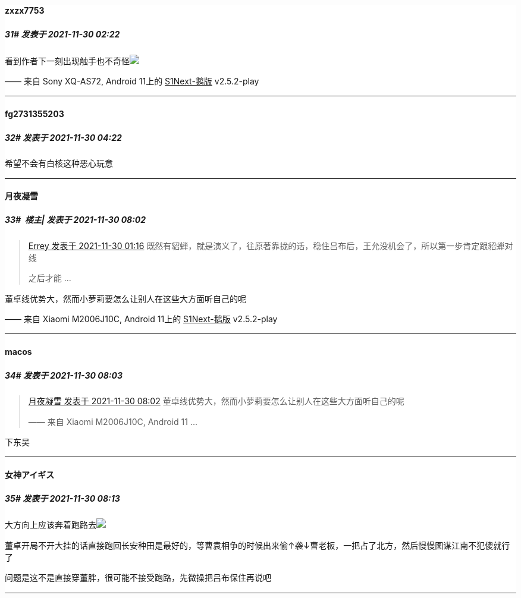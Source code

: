 ####  zxzx7753  
##### 31#       发表于 2021-11-30 02:22

看到作者下一刻出现触手也不奇怪<img src="https://static.saraba1st.com/image/smiley/face2017/018.png" referrerpolicy="no-referrer">

—— 来自 Sony XQ-AS72, Android 11上的 [S1Next-鹅版](https://github.com/ykrank/S1-Next/releases) v2.5.2-play

*****

####  fg2731355203  
##### 32#       发表于 2021-11-30 04:22

希望不会有白核这种恶心玩意

*****

####  月夜凝雪  
##### 33#         楼主| 发表于 2021-11-30 08:02

<blockquote><a href="httphttps://bbs.saraba1st.com/2b/forum.php?mod=redirect&amp;goto=findpost&amp;pid=53752087&amp;ptid=2040011" target="_blank">Errey 发表于 2021-11-30 01:16</a>
既然有貂蝉，就是演义了，往原著靠拢的话，稳住吕布后，王允没机会了，所以第一步肯定跟貂蝉对线

之后才能 ...</blockquote>
董卓线优势大，然而小萝莉要怎么让别人在这些大方面听自己的呢

—— 来自 Xiaomi M2006J10C, Android 11上的 [S1Next-鹅版](https://github.com/ykrank/S1-Next/releases) v2.5.2-play

*****

####  macos  
##### 34#       发表于 2021-11-30 08:03

<blockquote><a href="httphttps://bbs.saraba1st.com/2b/forum.php?mod=redirect&amp;goto=findpost&amp;pid=53752733&amp;ptid=2040011" target="_blank">月夜凝雪 发表于 2021-11-30 08:02</a>
董卓线优势大，然而小萝莉要怎么让别人在这些大方面听自己的呢

—— 来自 Xiaomi M2006J10C, Android 11 ...</blockquote>
下东吴

*****

####  女神アイギス  
##### 35#       发表于 2021-11-30 08:13

大方向上应该奔着跑路去<img src="https://static.saraba1st.com/image/smiley/face2017/068.png" referrerpolicy="no-referrer">

董卓开局不开大挂的话直接跑回长安种田是最好的，等曹袁相争的时候出来偷↑袭↓曹老板，一把占了北方，然后慢慢图谋江南不犯傻就行了

问题是这不是直接穿董胖，很可能不接受跑路，先微操把吕布保住再说吧

*****
